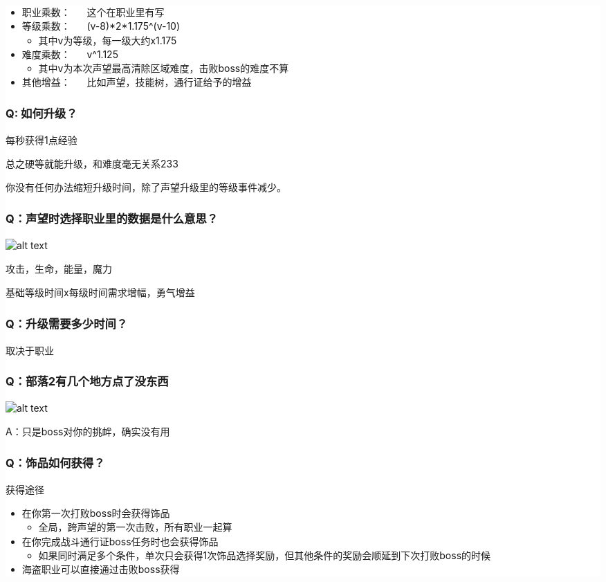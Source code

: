 *   职业乘数：      这个在职业里有写                 
*   等级乘数：      (v-8)\*2\*1.175^(v-10)           
    *   其中v为等级，每一级大约x1.175
*   难度乘数：      v^1.125           
    *   其中v为本次声望最高清除区域难度，击败boss的难度不算
*   其他增益：      比如声望，技能树，通行证给予的增益           

### Q: 如何升级？

每秒获得1点经验

总之硬等就能升级，和难度毫无关系233 

你没有任何办法缩短升级时间，除了声望升级里的等级事件减少。

### Q：声望时选择职业里的数据是什么意思？

![alt text](../public/img/faq/职业.png)

攻击，生命，能量，魔力

基础等级时间x每级时间需求增幅，勇气增益

### Q：升级需要多少时间？

取决于职业

### Q：部落2有几个地方点了没东西

![alt text](../public/img/faq/部落2告示牌.png)

A：只是boss对你的挑衅，确实没有用

### Q：饰品如何获得？

获得途径        

*   在你第一次打败boss时会获得饰品           
    *   全局，跨声望的第一次击败，所有职业一起算
*   在你完成战斗通行证boss任务时也会获得饰品              
    *   如果同时满足多个条件，单次只会获得1次饰品选择奖励，但其他条件的奖励会顺延到下次打败boss的时候
*   海盗职业可以直接通过击败boss获得               
